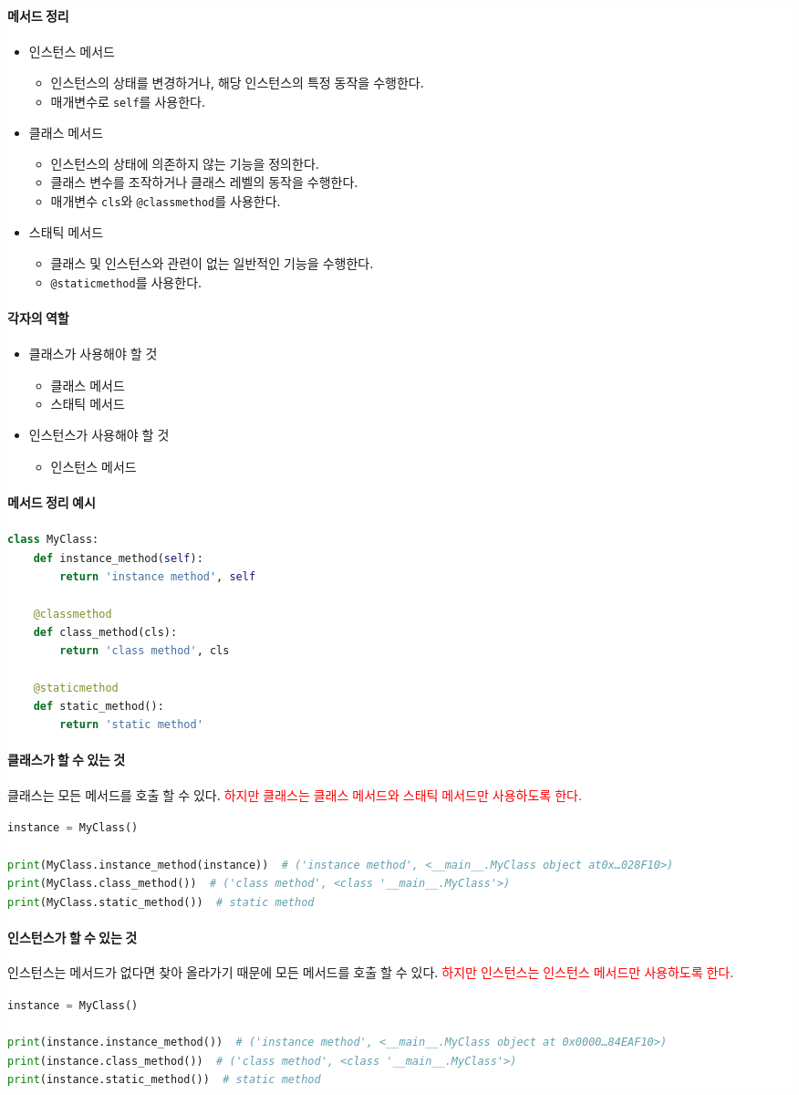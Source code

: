 #### 메서드 정리
- 인스턴스 메서드
    - 인스턴스의 상태를 변경하거나, 해당 인스턴스의 특정 동작을 수행한다.
    - 매개변수로 `self`를 사용한다.

- 클래스 메서드
    - 인스턴스의 상태에 의존하지 않는 기능을 정의한다.
    - 클래스 변수를 조작하거나 클래스 레벨의 동작을 수행한다.
    - 매개변수 `cls`와 `@classmethod`를 사용한다.

- 스태틱 메서드
    - 클래스 및 인스턴스와 관련이 없는 일반적인 기능을 수행한다.
    - `@staticmethod`를 사용한다.

#### 각자의 역할
- 클래스가 사용해야 할 것
    - 클래스 메서드
    - 스태틱 메서드

- 인스턴스가 사용해야 할 것
    - 인스턴스 메서드

#### 메서드 정리 예시
```py
class MyClass:
    def instance_method(self):
        return 'instance method', self
        
    @classmethod
    def class_method(cls):
        return 'class method', cls

    @staticmethod
    def static_method():
        return 'static method'
```

#### 클래스가 할 수 있는 것
클래스는 모든 메서드를 호출 할 수 있다. <span style='color:red;'>하지만 클래스는 클래스 메서드와 스태틱 메서드만 사용하도록 한다.</span>
```py
instance = MyClass()

print(MyClass.instance_method(instance))  # ('instance method', <__main__.MyClass object at0x…028F10>)
print(MyClass.class_method())  # ('class method', <class '__main__.MyClass'>)
print(MyClass.static_method())  # static method
```

#### 인스턴스가 할 수 있는 것
인스턴스는 메서드가 없다면 찾아 올라가기 때문에 모든 메서드를 호출 할 수 있다. <span style='color:red;'>하지만 인스턴스는 인스턴스 메서드만 사용하도록 한다.</span>

```py
instance = MyClass()

print(instance.instance_method())  # ('instance method', <__main__.MyClass object at 0x0000…84EAF10>)
print(instance.class_method())  # ('class method', <class '__main__.MyClass'>)
print(instance.static_method())  # static method
```
